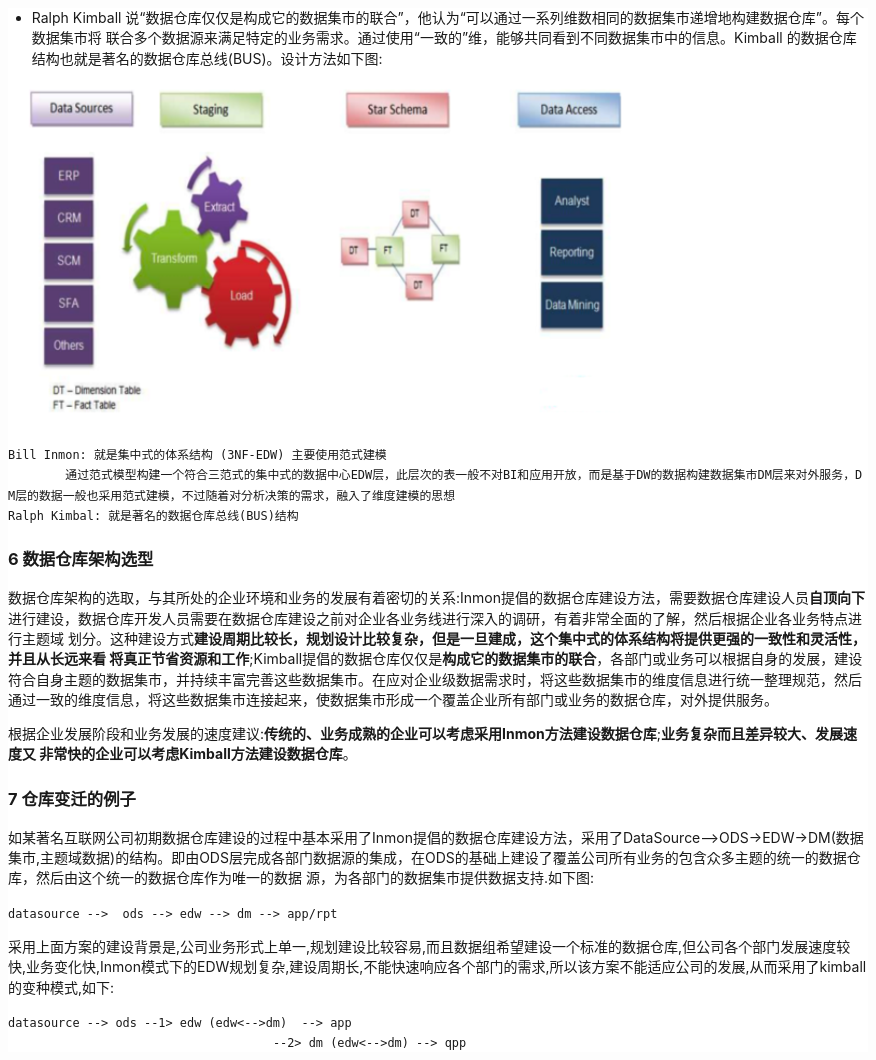 - Ralph Kimball 说“数据仓库仅仅是构成它的数据集市的联合”，他认为“可以通过一系列维数相同的数据集市递增地构建数据仓库”。每个数据集市将 联合多个数据源来满足特定的业务需求。通过使用“一致的”维，能够共同看到不同数据集市中的信息。Kimball 的数据仓库结构也就是著名的数据仓库总线(BUS)。设计方法如下图:

![img](/images/dc/wd.png)

```
Bill Inmon: 就是集中式的体系结构 (3NF-EDW) 主要使用范式建模
		通过范式模型构建一个符合三范式的集中式的数据中心EDW层，此层次的表一般不对BI和应用开放，而是基于DW的数据构建数据集市DM层来对外服务，DM层的数据一般也采用范式建模，不过随着对分析决策的需求，融入了维度建模的思想
Ralph Kimbal: 就是著名的数据仓库总线(BUS)结构
```

### 6 数据仓库架构选型

​	数据仓库架构的选取，与其所处的企业环境和业务的发展有着密切的关系:Inmon提倡的数据仓库建设方法，需要数据仓库建设人员**自顶向下**进行建设，数据仓库开发人员需要在数据仓库建设之前对企业各业务线进行深入的调研，有着非常全面的了解，然后根据企业各业务特点进行主题域 划分。这种建设方式**建设周期比较长，规划设计比较复杂，但是一旦建成，这个集中式的体系结构将提供更强的一致性和灵活性，并且从长远来看 将真正节省资源和工作**;Kimball提倡的数据仓库仅仅是**构成它的数据集市的联合**，各部门或业务可以根据自身的发展，建设符合自身主题的数据集市，并持续丰富完善这些数据集市。在应对企业级数据需求时，将这些数据集市的维度信息进行统一整理规范，然后通过一致的维度信息，将这些数据集市连接起来，使数据集市形成一个覆盖企业所有部门或业务的数据仓库，对外提供服务。

​	根据企业发展阶段和业务发展的速度建议:**传统的、业务成熟的企业可以考虑采用Inmon方法建设数据仓库**;**业务复杂而且差异较大、发展速度又 非常快的企业可以考虑Kimball方法建设数据仓库**。

### 7 仓库变迁的例子

​	如某著名互联网公司初期数据仓库建设的过程中基本采用了Inmon提倡的数据仓库建设方法，采用了DataSource-->ODS→EDW→DM(数据集市,主题域数据)的结构。即由ODS层完成各部门数据源的集成，在ODS的基础上建设了覆盖公司所有业务的包含众多主题的统一的数据仓库，然后由这个统一的数据仓库作为唯一的数据 源，为各部门的数据集市提供数据支持.如下图:

```
datasource -->  ods --> edw --> dm --> app/rpt
```

采用上面方案的建设背景是,公司业务形式上单一,规划建设比较容易,而且数据组希望建设一个标准的数据仓库,但公司各个部门发展速度较快,业务变化快,Inmon模式下的EDW规划复杂,建设周期长,不能快速响应各个部门的需求,所以该方案不能适应公司的发展,从而采用了kimball的变种模式,如下:

```
datasource --> ods --1> edw (edw<-->dm)  --> app
									 --2> dm (edw<-->dm) --> qpp
```
